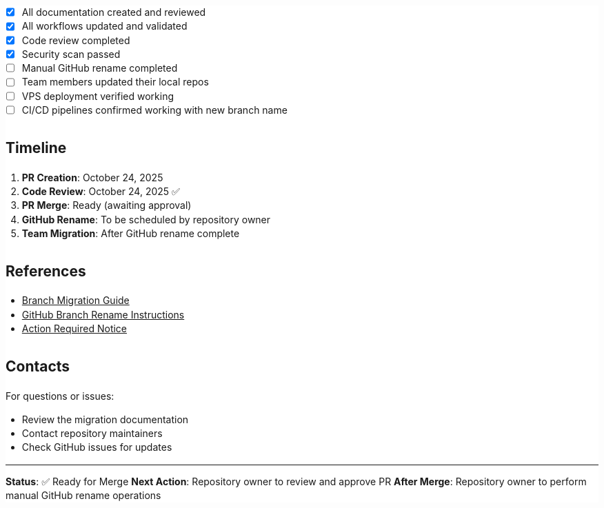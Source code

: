 - [x] All documentation created and reviewed
- [x] All workflows updated and validated
- [x] Code review completed
- [x] Security scan passed
- [ ] Manual GitHub rename completed
- [ ] Team members updated their local repos
- [ ] VPS deployment verified working
- [ ] CI/CD pipelines confirmed working with new branch name

## Timeline

1. **PR Creation**: October 24, 2025
2. **Code Review**: October 24, 2025 ✅
3. **PR Merge**: Ready (awaiting approval)
4. **GitHub Rename**: To be scheduled by repository owner
5. **Team Migration**: After GitHub rename complete

## References

- [Branch Migration Guide](docs/BRANCH_MIGRATION_GUIDE.md)
- [GitHub Branch Rename Instructions](docs/GITHUB_BRANCH_RENAME_INSTRUCTIONS.md)
- [Action Required Notice](BRANCH_MIGRATION_REQUIRED.md)

## Contacts

For questions or issues:
- Review the migration documentation
- Contact repository maintainers
- Check GitHub issues for updates

---

**Status**: ✅ Ready for Merge
**Next Action**: Repository owner to review and approve PR
**After Merge**: Repository owner to perform manual GitHub rename operations
